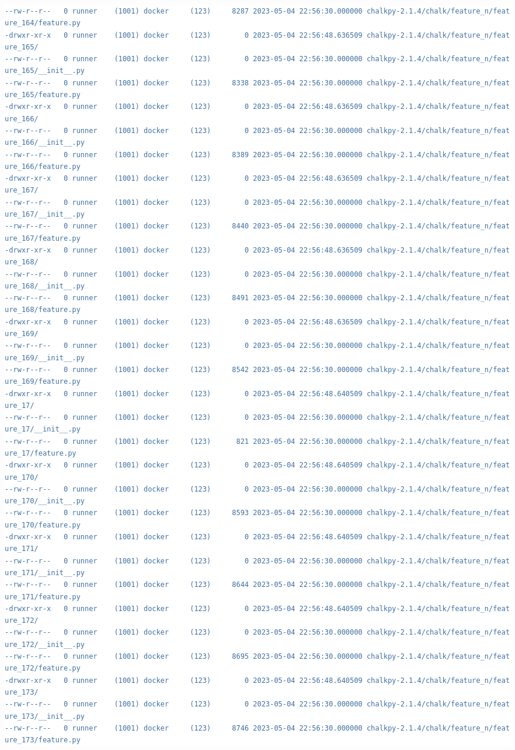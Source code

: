 ```diff
--rw-r--r--   0 runner    (1001) docker     (123)     8287 2023-05-04 22:56:30.000000 chalkpy-2.1.4/chalk/feature_n/feature_164/feature.py
-drwxr-xr-x   0 runner    (1001) docker     (123)        0 2023-05-04 22:56:48.636509 chalkpy-2.1.4/chalk/feature_n/feature_165/
--rw-r--r--   0 runner    (1001) docker     (123)        0 2023-05-04 22:56:30.000000 chalkpy-2.1.4/chalk/feature_n/feature_165/__init__.py
--rw-r--r--   0 runner    (1001) docker     (123)     8338 2023-05-04 22:56:30.000000 chalkpy-2.1.4/chalk/feature_n/feature_165/feature.py
-drwxr-xr-x   0 runner    (1001) docker     (123)        0 2023-05-04 22:56:48.636509 chalkpy-2.1.4/chalk/feature_n/feature_166/
--rw-r--r--   0 runner    (1001) docker     (123)        0 2023-05-04 22:56:30.000000 chalkpy-2.1.4/chalk/feature_n/feature_166/__init__.py
--rw-r--r--   0 runner    (1001) docker     (123)     8389 2023-05-04 22:56:30.000000 chalkpy-2.1.4/chalk/feature_n/feature_166/feature.py
-drwxr-xr-x   0 runner    (1001) docker     (123)        0 2023-05-04 22:56:48.636509 chalkpy-2.1.4/chalk/feature_n/feature_167/
--rw-r--r--   0 runner    (1001) docker     (123)        0 2023-05-04 22:56:30.000000 chalkpy-2.1.4/chalk/feature_n/feature_167/__init__.py
--rw-r--r--   0 runner    (1001) docker     (123)     8440 2023-05-04 22:56:30.000000 chalkpy-2.1.4/chalk/feature_n/feature_167/feature.py
-drwxr-xr-x   0 runner    (1001) docker     (123)        0 2023-05-04 22:56:48.636509 chalkpy-2.1.4/chalk/feature_n/feature_168/
--rw-r--r--   0 runner    (1001) docker     (123)        0 2023-05-04 22:56:30.000000 chalkpy-2.1.4/chalk/feature_n/feature_168/__init__.py
--rw-r--r--   0 runner    (1001) docker     (123)     8491 2023-05-04 22:56:30.000000 chalkpy-2.1.4/chalk/feature_n/feature_168/feature.py
-drwxr-xr-x   0 runner    (1001) docker     (123)        0 2023-05-04 22:56:48.636509 chalkpy-2.1.4/chalk/feature_n/feature_169/
--rw-r--r--   0 runner    (1001) docker     (123)        0 2023-05-04 22:56:30.000000 chalkpy-2.1.4/chalk/feature_n/feature_169/__init__.py
--rw-r--r--   0 runner    (1001) docker     (123)     8542 2023-05-04 22:56:30.000000 chalkpy-2.1.4/chalk/feature_n/feature_169/feature.py
-drwxr-xr-x   0 runner    (1001) docker     (123)        0 2023-05-04 22:56:48.640509 chalkpy-2.1.4/chalk/feature_n/feature_17/
--rw-r--r--   0 runner    (1001) docker     (123)        0 2023-05-04 22:56:30.000000 chalkpy-2.1.4/chalk/feature_n/feature_17/__init__.py
--rw-r--r--   0 runner    (1001) docker     (123)      821 2023-05-04 22:56:30.000000 chalkpy-2.1.4/chalk/feature_n/feature_17/feature.py
-drwxr-xr-x   0 runner    (1001) docker     (123)        0 2023-05-04 22:56:48.640509 chalkpy-2.1.4/chalk/feature_n/feature_170/
--rw-r--r--   0 runner    (1001) docker     (123)        0 2023-05-04 22:56:30.000000 chalkpy-2.1.4/chalk/feature_n/feature_170/__init__.py
--rw-r--r--   0 runner    (1001) docker     (123)     8593 2023-05-04 22:56:30.000000 chalkpy-2.1.4/chalk/feature_n/feature_170/feature.py
-drwxr-xr-x   0 runner    (1001) docker     (123)        0 2023-05-04 22:56:48.640509 chalkpy-2.1.4/chalk/feature_n/feature_171/
--rw-r--r--   0 runner    (1001) docker     (123)        0 2023-05-04 22:56:30.000000 chalkpy-2.1.4/chalk/feature_n/feature_171/__init__.py
--rw-r--r--   0 runner    (1001) docker     (123)     8644 2023-05-04 22:56:30.000000 chalkpy-2.1.4/chalk/feature_n/feature_171/feature.py
-drwxr-xr-x   0 runner    (1001) docker     (123)        0 2023-05-04 22:56:48.640509 chalkpy-2.1.4/chalk/feature_n/feature_172/
--rw-r--r--   0 runner    (1001) docker     (123)        0 2023-05-04 22:56:30.000000 chalkpy-2.1.4/chalk/feature_n/feature_172/__init__.py
--rw-r--r--   0 runner    (1001) docker     (123)     8695 2023-05-04 22:56:30.000000 chalkpy-2.1.4/chalk/feature_n/feature_172/feature.py
-drwxr-xr-x   0 runner    (1001) docker     (123)        0 2023-05-04 22:56:48.640509 chalkpy-2.1.4/chalk/feature_n/feature_173/
--rw-r--r--   0 runner    (1001) docker     (123)        0 2023-05-04 22:56:30.000000 chalkpy-2.1.4/chalk/feature_n/feature_173/__init__.py
--rw-r--r--   0 runner    (1001) docker     (123)     8746 2023-05-04 22:56:30.000000 chalkpy-2.1.4/chalk/feature_n/feature_173/feature.py
```